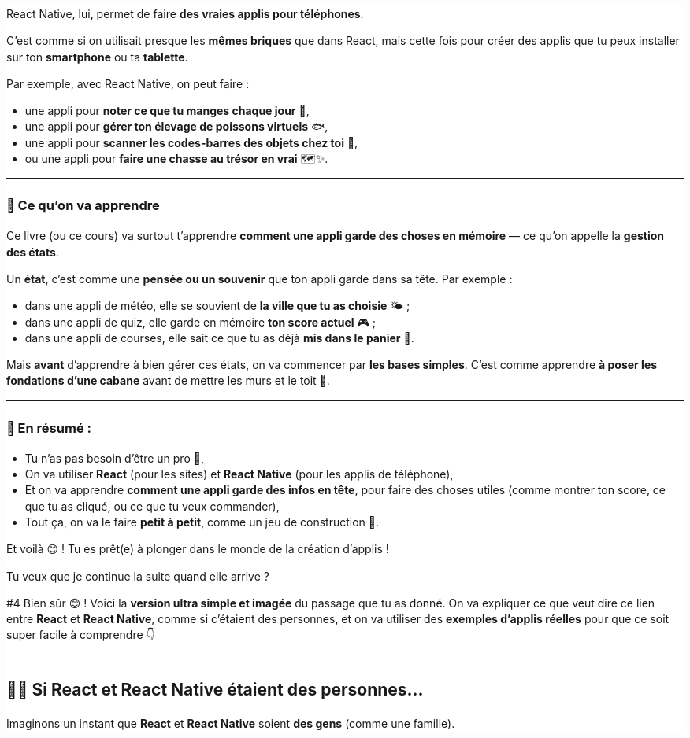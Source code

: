 React Native, lui, permet de faire **des vraies applis pour téléphones**.

C’est comme si on utilisait presque les **mêmes briques** que dans React, mais cette fois pour créer des applis que tu peux installer sur ton **smartphone** ou ta **tablette**.

Par exemple, avec React Native, on peut faire :

* une appli pour **noter ce que tu manges chaque jour** 🥗,
* une appli pour **gérer ton élevage de poissons virtuels** 🐟,
* une appli pour **scanner les codes-barres des objets chez toi** 🧾,
* ou une appli pour **faire une chasse au trésor en vrai** 🗺️✨.

---

### 🎯 Ce qu’on va apprendre

Ce livre (ou ce cours) va surtout t’apprendre **comment une appli garde des choses en mémoire** — ce qu’on appelle la **gestion des états**.

Un **état**, c’est comme une **pensée ou un souvenir** que ton appli garde dans sa tête.
Par exemple :

* dans une appli de météo, elle se souvient de **la ville que tu as choisie** 🌤️ ;
* dans une appli de quiz, elle garde en mémoire **ton score actuel** 🎮 ;
* dans une appli de courses, elle sait ce que tu as déjà **mis dans le panier** 🛒.

Mais **avant** d’apprendre à bien gérer ces états, on va commencer par **les bases simples**.
C’est comme apprendre **à poser les fondations d’une cabane** avant de mettre les murs et le toit 🏡.

---

### 🧩 En résumé :

* Tu n’as pas besoin d’être un pro 👶,
* On va utiliser **React** (pour les sites) et **React Native** (pour les applis de téléphone),
* Et on va apprendre **comment une appli garde des infos en tête**, pour faire des choses utiles (comme montrer ton score, ce que tu as cliqué, ou ce que tu veux commander),
* Tout ça, on va le faire **petit à petit**, comme un jeu de construction 🧱.

Et voilà 😊 ! Tu es prêt(e) à plonger dans le monde de la création d’applis !

Tu veux que je continue la suite quand elle arrive ?




#4
Bien sûr 😊 ! Voici la **version ultra simple et imagée** du passage que tu as donné. On va expliquer ce que veut dire ce lien entre **React** et **React Native**, comme si c’étaient des personnes, et on va utiliser des **exemples d’applis réelles** pour que ce soit super facile à comprendre 👇

---

## 👨‍👧 Si React et React Native étaient des personnes…

Imaginons un instant que **React** et **React Native** soient **des gens** (comme une famille).

